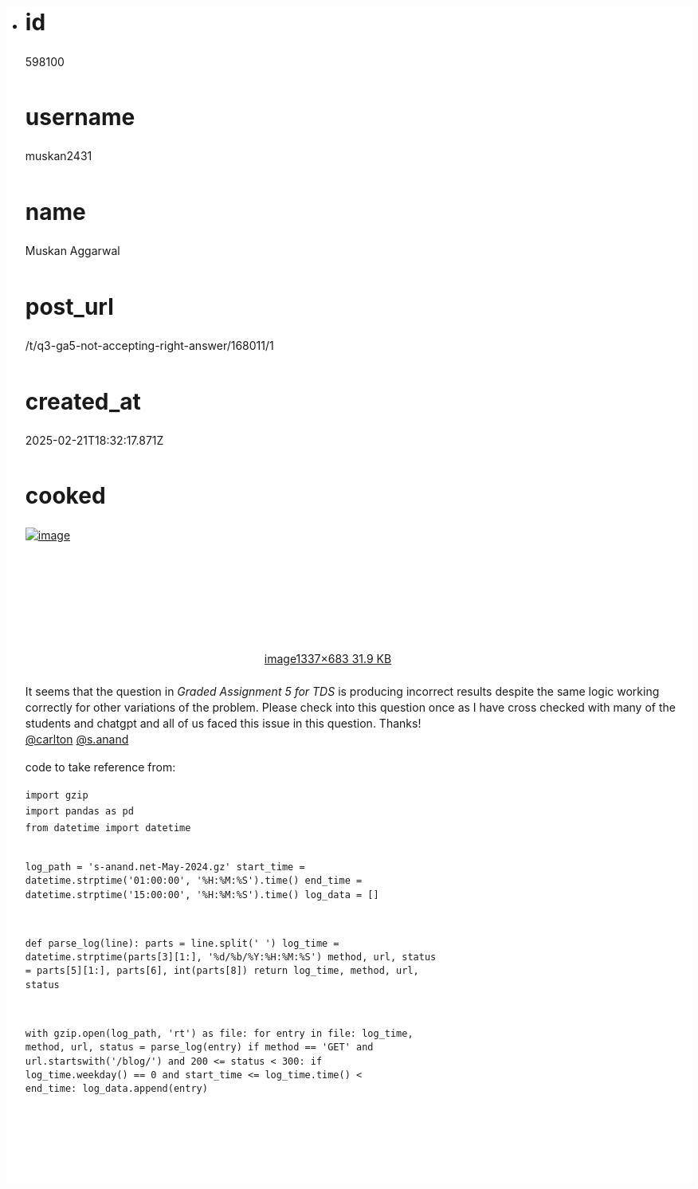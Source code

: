 - # id
  
  598100
  
  # username
  
  muskan2431
  
  # name
  
  Muskan Aggarwal
  
  # post_url
  
  /t/q3-ga5-not-accepting-right-answer/168011/1
  
  # created_at
  
  2025-02-21T18:32:17.871Z
  
  # cooked
  
  <p><div class="lightbox-wrapper"><a class="lightbox" href="https://europe1.discourse-cdn.com/flex013/uploads/iitm/original/3X/1/5/158680f0acc5ef430efd87e8a1cc59a78e6d5e07.png" data-download-href="/uploads/short-url/34qcnwBcLwmxZulqWMVZUZGT9gX.png?dl=1" title="image" rel="noopener nofollow ugc"><img src="https://europe1.discourse-cdn.com/flex013/uploads/iitm/original/3X/1/5/158680f0acc5ef430efd87e8a1cc59a78e6d5e07.png" alt="image" data-base62-sha1="34qcnwBcLwmxZulqWMVZUZGT9gX" width="690" height="352" data-dominant-color="F5F5F5"><div class="meta"><svg class="fa d-icon d-icon-far-image svg-icon" aria-hidden="true"><use href="#far-image"></use></svg><span class="filename">image</span><span class="informations">1337×683 31.9 KB</span><svg class="fa d-icon d-icon-discourse-expand svg-icon" aria-hidden="true"><use href="#discourse-expand"></use></svg></div></a></div><br>
  It seems that the question in <em>Graded Assignment 5 for TDS</em> is producing incorrect results despite the same logic working correctly for other variations of the problem. Please check into this question once as I have cross checked with many of the students and chatgpt and all of us faced  this issue in this question. Thanks!<br>
  <a class="mention" href="/u/carlton">@carlton</a> <a class="mention" href="/u/s.anand">@s.anand</a></p>
  <p>code to take reference from:</p>
  <pre><code class="lang-auto">import gzip
  import pandas as pd
  from datetime import datetime
  
  log_path = 's-anand.net-May-2024.gz'
  start_time = datetime.strptime('01:00:00', '%H:%M:%S').time()
  end_time = datetime.strptime('15:00:00', '%H:%M:%S').time()
  log_data = []
  
  def parse_log(line):
      parts = line.split(' ')
      log_time = datetime.strptime(parts[3][1:], '%d/%b/%Y:%H:%M:%S')
      method, url, status = parts[5][1:], parts[6], int(parts[8])
      return log_time, method, url, status
  
  with gzip.open(log_path, 'rt') as file:
      for entry in file:
          log_time, method, url, status = parse_log(entry)
          if method == 'GET' and url.startswith('/blog/') and 200 &lt;= status &lt; 300:
              if log_time.weekday() == 0 and start_time &lt;= log_time.time() &lt; end_time:
                  log_data.append(entry)
  